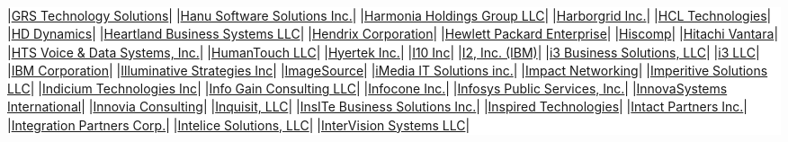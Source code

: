 |[GRS Technology Solutions](https://www.grstechnologysolutions.com)|
|[Hanu Software Solutions Inc.](https://www.hanusoftware.com/hanu/#contact)|
|[Harmonia Holdings Group LLC](https://www.harmonia.com)|
|[Harborgrid Inc.](https://www.harborgrid.com)|
|[HCL Technologies](https://www.hcltech.com/aerospace-and-defense)|
|[HD Dynamics](https://www.hddynamics.com/)|
|[Heartland Business Systems LLC](https://www.hbs.net/home)|
|[Hendrix Corporation](https://www.hendrixcorp.com/)|
|[Hewlett Packard Enterprise](https://www.hpe.com)|
|[Hiscomp](http://www.hiscompllc.com/)|
|[Hitachi Vantara](https://www.hitachivantarafederal.com/services/cloud-services/)|
|[HTS Voice & Data Systems, Inc.](https://www.hts-tx.com/)|
|[HumanTouch LLC](https://www.humantouchllc.com/)|
|[Hyertek Inc.](https://www.hyertek.com)|
|[I10 Inc](http://i10agile.com/)|
|[I2, Inc. (IBM)](https://www.ibm.com/security/intelligence-analysis/i2)|
|[i3 Business Solutions, LLC](https://www.i3businesssolutions.com/)|
|[i3 LLC](http://i3llc.net/)|
|[IBM Corporation](https://www.ibm.com/industries/federal)|
|[Illuminative Strategies Inc](https://illum-strat.com)|
|[ImageSource](https://imagesourceinc.com/)|
|[iMedia IT Solutions inc.](https://www.imediait.net/)|
|[Impact Networking](https://www.impactmybiz.com)|
|[Imperitive Solutions LLC](https://www.imperitiv.com/)|
|[Indicium Technologies Inc](https://www.istech-corp.com/)|
|[Info Gain Consulting LLC](http://infogainconsulting.com/)|
|[Infocone Inc.](https://www.infocone.com/)|
|[Infosys Public Services, Inc.](https://www.infosyspublicservices.com/)|
|[InnovaSystems International](https://www.innovasi.com/)|
|[Innovia Consulting](https://www.innovia.com/)|
|[Inquisit, LLC](https://www.inquisitllc.com)|
|[InsITe Business Solutions Inc.](https://trustedinsite.com/)|
|[Inspired Technologies](https://www.inspired-tech.net)|
|[Intact Partners Inc.](https://www.itintact.com/)|
|[Integration Partners Corp.](https://integrationpartners.com/)|
|[Intelice Solutions, LLC](https://www.intelice.com/)|
|[InterVision Systems LLC](https://intervision.com)|
